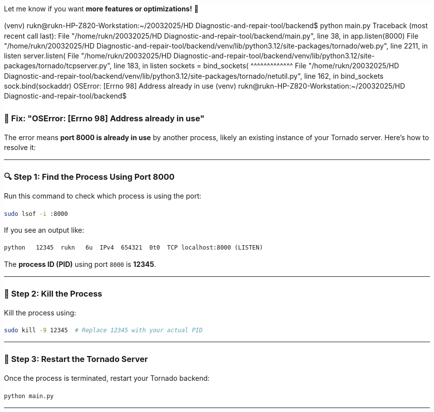 Let me know if you want **more features or optimizations!** 🚀

(venv) rukn@rukn-HP-Z820-Workstation:~/20032025/HD Diagnostic-and-repair-tool/backend$ python main.py
Traceback (most recent call last):
  File "/home/rukn/20032025/HD Diagnostic-and-repair-tool/backend/main.py", line 38, in <module>
    app.listen(8000)
  File "/home/rukn/20032025/HD Diagnostic-and-repair-tool/backend/venv/lib/python3.12/site-packages/tornado/web.py", line 2211, in listen
    server.listen(
  File "/home/rukn/20032025/HD Diagnostic-and-repair-tool/backend/venv/lib/python3.12/site-packages/tornado/tcpserver.py", line 183, in listen
    sockets = bind_sockets(
              ^^^^^^^^^^^^^
  File "/home/rukn/20032025/HD Diagnostic-and-repair-tool/backend/venv/lib/python3.12/site-packages/tornado/netutil.py", line 162, in bind_sockets
    sock.bind(sockaddr)
OSError: [Errno 98] Address already in use
(venv) rukn@rukn-HP-Z820-Workstation:~/20032025/HD Diagnostic-and-repair-tool/backend$


### **🚀 Fix: "OSError: [Errno 98] Address already in use"**

The error means **port 8000 is already in use** by another process, likely an existing instance of your Tornado server. Here’s how to resolve it:

---

### **🔍 Step 1: Find the Process Using Port 8000**
Run this command to check which process is using the port:
```bash
sudo lsof -i :8000
```

If you see an output like:
```
python   12345  rukn   6u  IPv4  654321  0t0  TCP localhost:8000 (LISTEN)
```
The **process ID (PID)** using port `8000` is **12345**.

---

### **🛑 Step 2: Kill the Process**
Kill the process using:
```bash
sudo kill -9 12345  # Replace 12345 with your actual PID
```

---

### **🚀 Step 3: Restart the Tornado Server**
Once the process is terminated, restart your Tornado backend:
```bash
python main.py
```

---